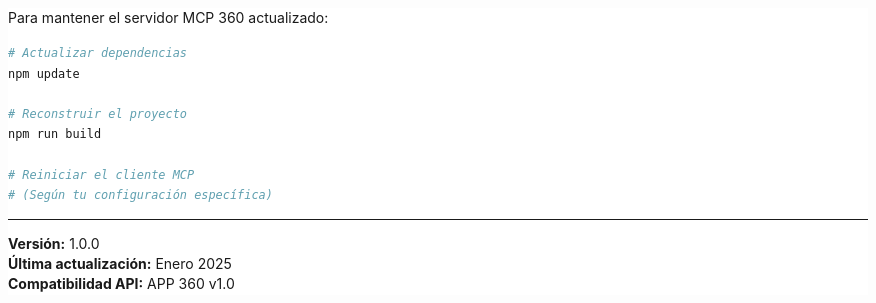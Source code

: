 Para mantener el servidor MCP 360 actualizado:

```bash
# Actualizar dependencias
npm update

# Reconstruir el proyecto
npm run build

# Reiniciar el cliente MCP
# (Según tu configuración específica)
```

---

**Versión:** 1.0.0  
**Última actualización:** Enero 2025  
**Compatibilidad API:** APP 360 v1.0